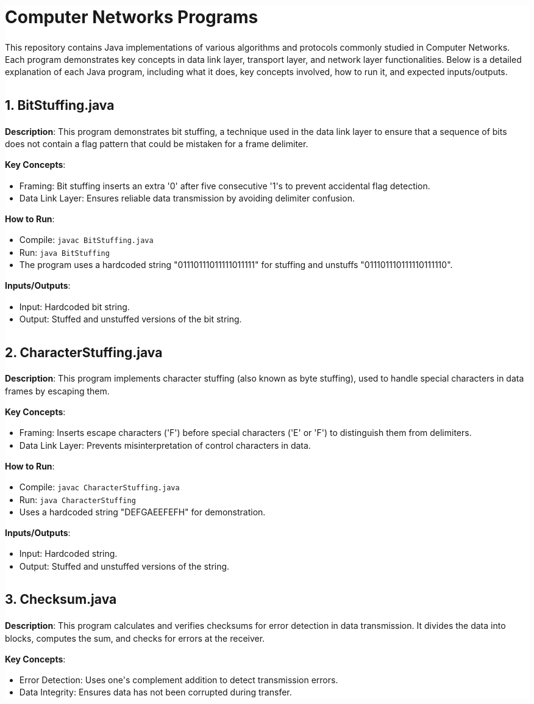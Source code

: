 # Computer Networks Programs

This repository contains Java implementations of various algorithms and protocols commonly studied in Computer Networks. Each program demonstrates key concepts in data link layer, transport layer, and network layer functionalities. Below is a detailed explanation of each Java program, including what it does, key concepts involved, how to run it, and expected inputs/outputs.

## 1. BitStuffing.java
**Description**: This program demonstrates bit stuffing, a technique used in the data link layer to ensure that a sequence of bits does not contain a flag pattern that could be mistaken for a frame delimiter.

**Key Concepts**:
- Framing: Bit stuffing inserts an extra '0' after five consecutive '1's to prevent accidental flag detection.
- Data Link Layer: Ensures reliable data transmission by avoiding delimiter confusion.

**How to Run**:
- Compile: `javac BitStuffing.java`
- Run: `java BitStuffing`
- The program uses a hardcoded string "01110111011111011111" for stuffing and unstuffs "011101110111110111110".

**Inputs/Outputs**:
- Input: Hardcoded bit string.
- Output: Stuffed and unstuffed versions of the bit string.

## 2. CharacterStuffing.java
**Description**: This program implements character stuffing (also known as byte stuffing), used to handle special characters in data frames by escaping them.

**Key Concepts**:
- Framing: Inserts escape characters ('F') before special characters ('E' or 'F') to distinguish them from delimiters.
- Data Link Layer: Prevents misinterpretation of control characters in data.

**How to Run**:
- Compile: `javac CharacterStuffing.java`
- Run: `java CharacterStuffing`
- Uses a hardcoded string "DEFGAEEFEFH" for demonstration.

**Inputs/Outputs**:
- Input: Hardcoded string.
- Output: Stuffed and unstuffed versions of the string.

## 3. Checksum.java
**Description**: This program calculates and verifies checksums for error detection in data transmission. It divides the data into blocks, computes the sum, and checks for errors at the receiver.

**Key Concepts**:
- Error Detection: Uses one's complement addition to detect transmission errors.
- Data Integrity: Ensures data has not been corrupted during transfer.

